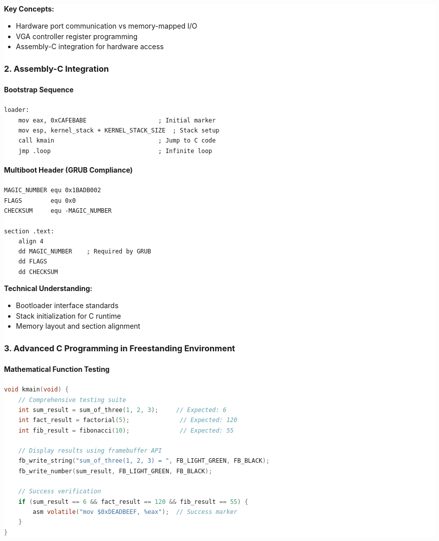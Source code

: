 **Key Concepts:**
- Hardware port communication vs memory-mapped I/O
- VGA controller register programming
- Assembly-C integration for hardware access

### **2. Assembly-C Integration**

#### **Bootstrap Sequence**
```assembly
loader:
    mov eax, 0xCAFEBABE                    ; Initial marker
    mov esp, kernel_stack + KERNEL_STACK_SIZE  ; Stack setup
    call kmain                             ; Jump to C code
    jmp .loop                              ; Infinite loop
```

#### **Multiboot Header (GRUB Compliance)**
```assembly
MAGIC_NUMBER equ 0x1BADB002
FLAGS        equ 0x0
CHECKSUM     equ -MAGIC_NUMBER

section .text:
    align 4
    dd MAGIC_NUMBER    ; Required by GRUB
    dd FLAGS
    dd CHECKSUM
```

**Technical Understanding:**
- Bootloader interface standards
- Stack initialization for C runtime
- Memory layout and section alignment

### **3. Advanced C Programming in Freestanding Environment**

#### **Mathematical Function Testing**
```c
void kmain(void) {
    // Comprehensive testing suite
    int sum_result = sum_of_three(1, 2, 3);     // Expected: 6
    int fact_result = factorial(5);              // Expected: 120  
    int fib_result = fibonacci(10);              // Expected: 55
    
    // Display results using framebuffer API
    fb_write_string("sum_of_three(1, 2, 3) = ", FB_LIGHT_GREEN, FB_BLACK);
    fb_write_number(sum_result, FB_LIGHT_GREEN, FB_BLACK);
    
    // Success verification
    if (sum_result == 6 && fact_result == 120 && fib_result == 55) {
        asm volatile("mov $0xDEADBEEF, %eax");  // Success marker
    }
}
```
